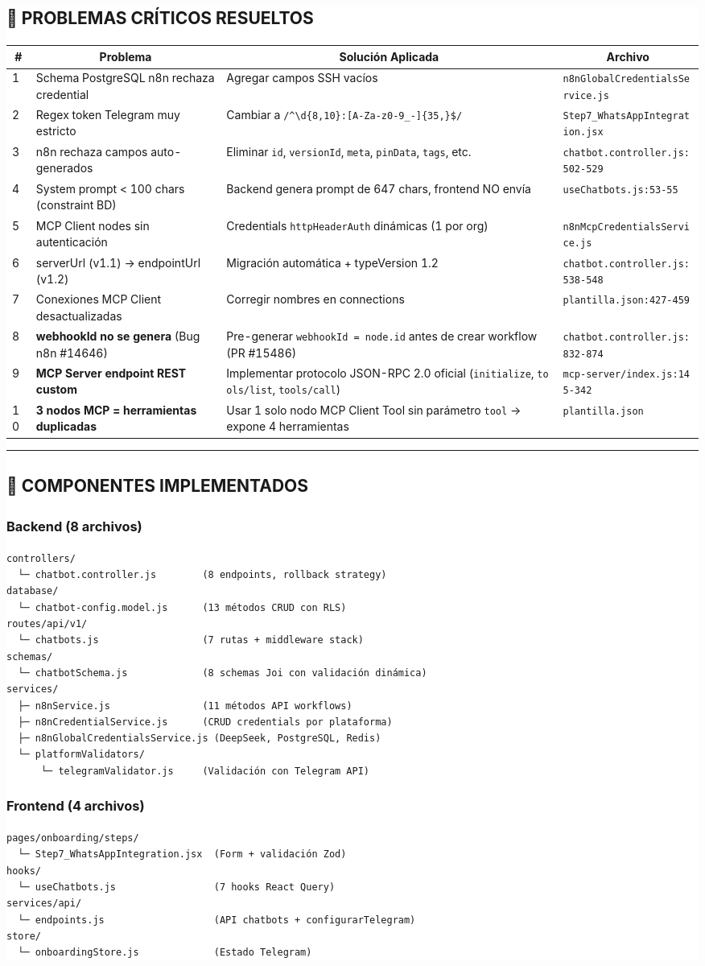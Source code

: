 
## 🔧 PROBLEMAS CRÍTICOS RESUELTOS

| # | Problema | Solución Aplicada | Archivo |
|---|----------|-------------------|---------|
| 1 | Schema PostgreSQL n8n rechaza credential | Agregar campos SSH vacíos | `n8nGlobalCredentialsService.js` |
| 2 | Regex token Telegram muy estricto | Cambiar a `/^\d{8,10}:[A-Za-z0-9_-]{35,}$/` | `Step7_WhatsAppIntegration.jsx` |
| 3 | n8n rechaza campos auto-generados | Eliminar `id`, `versionId`, `meta`, `pinData`, `tags`, etc. | `chatbot.controller.js:502-529` |
| 4 | System prompt < 100 chars (constraint BD) | Backend genera prompt de 647 chars, frontend NO envía | `useChatbots.js:53-55` |
| 5 | MCP Client nodes sin autenticación | Credentials `httpHeaderAuth` dinámicas (1 por org) | `n8nMcpCredentialsService.js` |
| 6 | serverUrl (v1.1) → endpointUrl (v1.2) | Migración automática + typeVersion 1.2 | `chatbot.controller.js:538-548` |
| 7 | Conexiones MCP Client desactualizadas | Corregir nombres en connections | `plantilla.json:427-459` |
| 8 | **webhookId no se genera** (Bug n8n #14646) | Pre-generar `webhookId = node.id` antes de crear workflow (PR #15486) | `chatbot.controller.js:832-874` |
| 9 | **MCP Server endpoint REST custom** | Implementar protocolo JSON-RPC 2.0 oficial (`initialize`, `tools/list`, `tools/call`) | `mcp-server/index.js:145-342` |
| 10 | **3 nodos MCP = herramientas duplicadas** | Usar 1 solo nodo MCP Client Tool sin parámetro `tool` → expone 4 herramientas | `plantilla.json` |

---

## 📝 COMPONENTES IMPLEMENTADOS

### Backend (8 archivos)
```
controllers/
  └─ chatbot.controller.js        (8 endpoints, rollback strategy)
database/
  └─ chatbot-config.model.js      (13 métodos CRUD con RLS)
routes/api/v1/
  └─ chatbots.js                  (7 rutas + middleware stack)
schemas/
  └─ chatbotSchema.js             (8 schemas Joi con validación dinámica)
services/
  ├─ n8nService.js                (11 métodos API workflows)
  ├─ n8nCredentialService.js      (CRUD credentials por plataforma)
  ├─ n8nGlobalCredentialsService.js (DeepSeek, PostgreSQL, Redis)
  └─ platformValidators/
      └─ telegramValidator.js     (Validación con Telegram API)
```

### Frontend (4 archivos)
```
pages/onboarding/steps/
  └─ Step7_WhatsAppIntegration.jsx  (Form + validación Zod)
hooks/
  └─ useChatbots.js                 (7 hooks React Query)
services/api/
  └─ endpoints.js                   (API chatbots + configurarTelegram)
store/
  └─ onboardingStore.js             (Estado Telegram)
```
